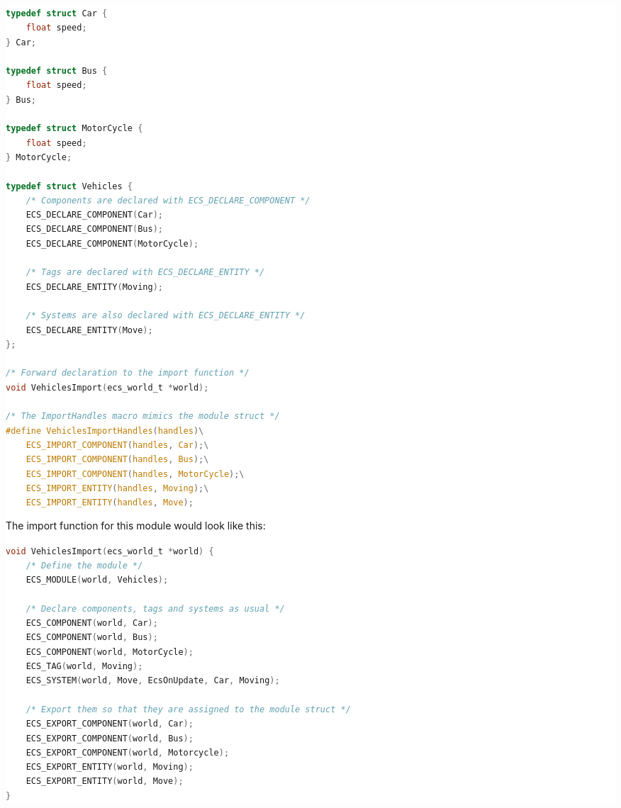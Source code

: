 ```c
typedef struct Car {
    float speed;
} Car;

typedef struct Bus {
    float speed;
} Bus;

typedef struct MotorCycle {
    float speed;
} MotorCycle;

typedef struct Vehicles {
    /* Components are declared with ECS_DECLARE_COMPONENT */
    ECS_DECLARE_COMPONENT(Car);
    ECS_DECLARE_COMPONENT(Bus);
    ECS_DECLARE_COMPONENT(MotorCycle);

    /* Tags are declared with ECS_DECLARE_ENTITY */
    ECS_DECLARE_ENTITY(Moving);

    /* Systems are also declared with ECS_DECLARE_ENTITY */
    ECS_DECLARE_ENTITY(Move);
};

/* Forward declaration to the import function */
void VehiclesImport(ecs_world_t *world);

/* The ImportHandles macro mimics the module struct */
#define VehiclesImportHandles(handles)\
    ECS_IMPORT_COMPONENT(handles, Car);\
    ECS_IMPORT_COMPONENT(handles, Bus);\
    ECS_IMPORT_COMPONENT(handles, MotorCycle);\
    ECS_IMPORT_ENTITY(handles, Moving);\
    ECS_IMPORT_ENTITY(handles, Move);
```

The import function for this module would look like this:

```c
void VehiclesImport(ecs_world_t *world) {
    /* Define the module */
    ECS_MODULE(world, Vehicles);

    /* Declare components, tags and systems as usual */
    ECS_COMPONENT(world, Car);
    ECS_COMPONENT(world, Bus);
    ECS_COMPONENT(world, MotorCycle);
    ECS_TAG(world, Moving);
    ECS_SYSTEM(world, Move, EcsOnUpdate, Car, Moving);

    /* Export them so that they are assigned to the module struct */
    ECS_EXPORT_COMPONENT(world, Car);
    ECS_EXPORT_COMPONENT(world, Bus);
    ECS_EXPORT_COMPONENT(world, Motorcycle);
    ECS_EXPORT_ENTITY(world, Moving);
    ECS_EXPORT_ENTITY(world, Move);
}
```
